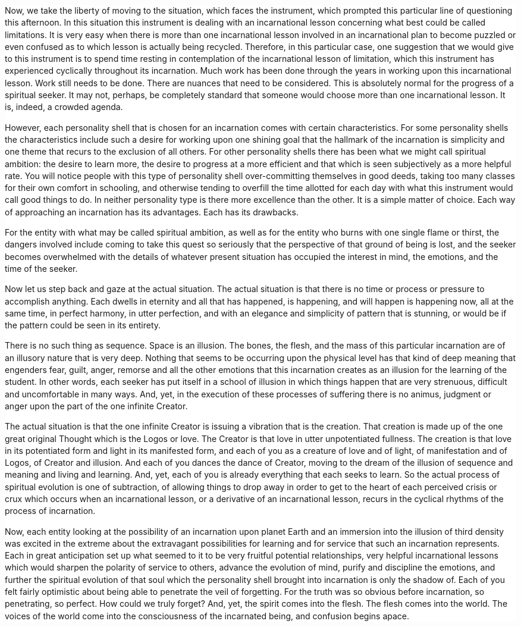 <p>Now, we take the liberty of moving to the situation, which faces the instrument, which prompted this particular line of questioning this afternoon. In this situation this instrument is dealing with an incarnational lesson concerning what best could be called limitations. It is very easy when there is more than one incarnational lesson involved in an incarnational plan to become puzzled or even confused as to which lesson is actually being recycled. Therefore, in this particular case, one suggestion that we would give to this instrument is to spend time resting in contemplation of the incarnational lesson of limitation, which this instrument has experienced cyclically throughout its incarnation. Much work has been done through the years in working upon this incarnational lesson. Work still needs to be done. There are nuances that need to be considered. This is absolutely normal for the progress of a spiritual seeker. It may not, perhaps, be completely standard that someone would choose more than one incarnational lesson. It is, indeed, a crowded agenda.</p>
<p>However, each personality shell that is chosen for an incarnation comes with certain characteristics. For some personality shells the characteristics include such a desire for working upon one shining goal that the hallmark of the incarnation is simplicity and one theme that recurs to the exclusion of all others. For other personality shells there has been what we might call spiritual ambition: the desire to learn more, the desire to progress at a more efficient and that which is seen subjectively as a more helpful rate. You will notice people with this type of personality shell over-committing themselves in good deeds, taking too many classes for their own comfort in schooling, and otherwise tending to overfill the time allotted for each day with what this instrument would call good things to do. In neither personality type is there more excellence than the other. It is a simple matter of choice. Each way of approaching an incarnation has its advantages. Each has its drawbacks.</p>
<p>For the entity with what may be called spiritual ambition, as well as for the entity who burns with one single flame or thirst, the dangers involved include coming to take this quest so seriously that the perspective of that ground of being is lost, and the seeker becomes overwhelmed with the details of whatever present situation has occupied the interest in mind, the emotions, and the time of the seeker.</p>
<p>Now let us step back and gaze at the actual situation. The actual situation is that there is no time or process or pressure to accomplish anything. Each dwells in eternity and all that has happened, is happening, and will happen is happening now, all at the same time, in perfect harmony, in utter perfection, and with an elegance and simplicity of pattern that is stunning, or would be if the pattern could be seen in its entirety.</p>
<p>There is no such thing as sequence. Space is an illusion. The bones, the flesh, and the mass of this particular incarnation are of an illusory nature that is very deep. Nothing that seems to be occurring upon the physical level has that kind of deep meaning that engenders fear, guilt, anger, remorse and all the other emotions that this incarnation creates as an illusion for the learning of the student. In other words, each seeker has put itself in a school of illusion in which things happen that are very strenuous, difficult and uncomfortable in many ways. And, yet, in the execution of these processes of suffering there is no animus, judgment or anger upon the part of the one infinite Creator.</p>
<p>The actual situation is that the one infinite Creator is issuing a vibration that is the creation. That creation is made up of the one great original Thought which is the Logos or love. The Creator is that love in utter unpotentiated fullness. The creation is that love in its potentiated form and light in its manifested form, and each of you as a creature of love and of light, of manifestation and of Logos, of Creator and illusion. And each of you dances the dance of Creator, moving to the dream of the illusion of sequence and meaning and living and learning. And, yet, each of you is already everything that each seeks to learn. So the actual process of spiritual evolution is one of subtraction, of allowing things to drop away in order to get to the heart of each perceived crisis or crux which occurs when an incarnational lesson, or a derivative of an incarnational lesson, recurs in the cyclical rhythms of the process of incarnation.</p>
<p>Now, each entity looking at the possibility of an incarnation upon planet Earth and an immersion into the illusion of third density was excited in the extreme about the extravagant possibilities for learning and for service that such an incarnation represents. Each in great anticipation set up what seemed to it to be very fruitful potential relationships, very helpful incarnational lessons which would sharpen the polarity of service to others, advance the evolution of mind, purify and discipline the emotions, and further the spiritual evolution of that soul which the personality shell brought into incarnation is only the shadow of. Each of you felt fairly optimistic about being able to penetrate the veil of forgetting. For the truth was so obvious before incarnation, so penetrating, so perfect. How could we truly forget? And, yet, the spirit comes into the flesh. The flesh comes into the world. The voices of the world come into the consciousness of the incarnated being, and confusion begins apace.</p>